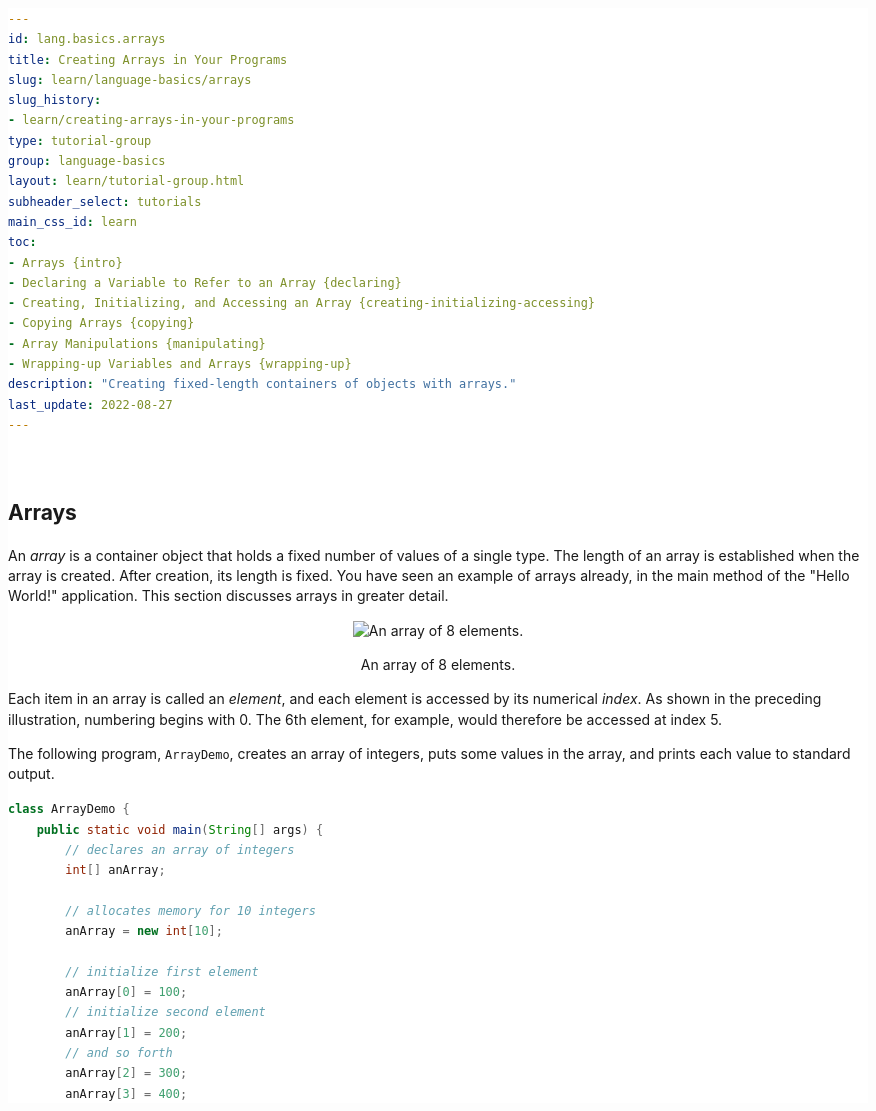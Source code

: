 ```yaml
---
id: lang.basics.arrays
title: Creating Arrays in Your Programs
slug: learn/language-basics/arrays
slug_history:
- learn/creating-arrays-in-your-programs
type: tutorial-group
group: language-basics
layout: learn/tutorial-group.html
subheader_select: tutorials
main_css_id: learn
toc:
- Arrays {intro}
- Declaring a Variable to Refer to an Array {declaring}
- Creating, Initializing, and Accessing an Array {creating-initializing-accessing}
- Copying Arrays {copying}
- Array Manipulations {manipulating}
- Wrapping-up Variables and Arrays {wrapping-up}
description: "Creating fixed-length containers of objects with arrays."
last_update: 2022-08-27
---
```



<a id="intro">&nbsp;</a>
## Arrays

An _array_ is a container object that holds a fixed number of values of a single type. The length of an array is established when the array is created. After creation, its length is fixed. You have seen an example of arrays already, in the main method of the "Hello World!" application. This section discusses arrays in greater detail.

<figure>
<p align="center">
    <img src="/assets/images/language-basics/01_array.png"
        alt="An array of 8 elements."
        width="60%"/>
</p>
<figcaption align="center">An array of 8 elements.</figcaption>
</figure>

Each item in an array is called an _element_, and each element is accessed by its numerical _index_. As shown in the preceding illustration, numbering begins with 0. The 6th element, for example, would therefore be accessed at index 5.

The following program, `ArrayDemo`, creates an array of integers, puts some values in the array, and prints each value to standard output.

```java
class ArrayDemo {
    public static void main(String[] args) {
        // declares an array of integers
        int[] anArray;

        // allocates memory for 10 integers
        anArray = new int[10];

        // initialize first element
        anArray[0] = 100;
        // initialize second element
        anArray[1] = 200;
        // and so forth
        anArray[2] = 300;
        anArray[3] = 400;
```
